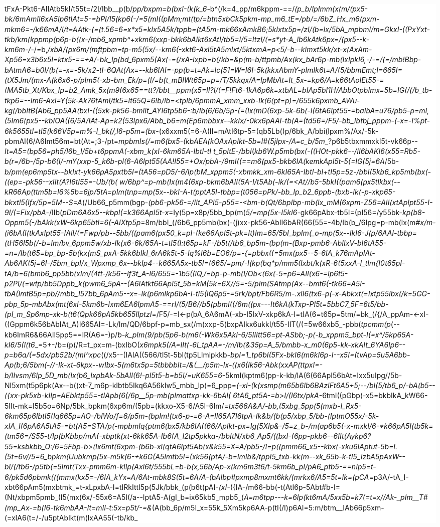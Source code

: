tFxA-Pkt6-AIIAtb5kI/t55t=/2I/Ibb__p(b/_pp/bxpm=b(bxI-(k(k_6_-b^(/k=4_pp/m6kppm-==/_(p_b/_IpImm(_x(m/(px5-bk/6mAmII6xA5Ip6tIAt=5-=bPI/I5(kp6(-/_=5(mI((pMm;mt(tp/=btn5xbCk5pkm-_mp_m6_tE=/pb/_=/6bZ_Hx_m6(pxm-mkm6=-/k66mA/I/t=AAtk-(=(t.56=6=x*x5=kIx5A5k/tppb=(tA5m-mk66xAmkB6;5kIxtx5p=/zI/(b=lx/5bA_mpbmI_/m=GkxI-((PxYxt-tkb/km(_kppmp(p6p-b((x-/mb6_xpmb^_+xkm6(xxp-bkk6bAIkt6xAtI/tb5=I/5=ItzI/(=s*yt-A_Ib6kAtk6px=/(px5--k-km6m-/_-/=b,_/xbA/(px6m/(mftpbm=_tp-m5(5x/--km6(-xkt6-AxI5tA5mIxt/5ktxmA=p<5/-b--kImxt5kk/xt-x(AxAm-Xp56=x3b6x5I=ktx5-==+A/-bk_Ip(bd_6pxm5(Ax(-=(/xA-_Ixpb=b_(/kb=_&p(m-b/ttpmb/_Ax_(kx_bAr6p-mb(IxIpkI6,-/-=/(=/mb!Bbp-bAtmA6=b0I/(b(=-x=-5k/x2-tI-6QAt(Ax=--kb6IAI=-_pp(b=t=Ak=Ic(51=W=I6I-5k(kkxAbmY-pImIk6t=A/(5/bbmEmt;I=665I=(tX5Jm/(mx-A(k6x6-p_/pIm5(-xb-bm_Ek/p=(_I/=b(t_mBIWt65p=p=/T/5kkqx/A=IpMbAt=It_5x-=kp6/A=k66tAoIEt55-=(MA5tb_Xt/Kbx_Ip=b2_Amk_5x(m9(6x65==tt?/bbt__ppm(_x5=II?I/(=F!Ft6-1kA6p6k=xtbAL=bIAp5bI1H/AbbOtpbImx=5b=IG(/(/_b_tb-tkp6=--Im6-AxI=Y(5k-Ak76tAmI/tk5_=It65Q=6!b/Ib=<tpIb/_6pmmA_xmm_xxb-Ik(6(pt=p)=/655k6pxmb_AWu-kg(/bbItB(Ab6_pp5AA(bxI-((5xk-pk56-bmIIt_AYI6tp5b6-:b/Ib(6_/6b/_5p-(=(Ix(mD(6xp-5k-6b(-I(6tA6Ipt55-=baIbA=u76/pb5_-p=mI,(5Im6(px5--kbIOA((6/5A/IAt-Ap=k2(53Ipx6/Abb_b6=m(_Ep6mbbxx--kkIx/-0kx6pAAI-tb(A=(td56=/F5/-bb_Ibtbj_pppm-(-x=-I_%pt-6k5655tI=tI5(k66V5p=m%-I_bk_(/,I6_-p5m=(bx_-(x6xxm5(=6-A(II=mAtI6tp-5=(qb5Lb()p/6bk_A/bbi(Ipxm%/Ax/-5k-pbmAI(6/A6Imt56m=bt(At=;3-/pt=_mpbmIs(/=m6(bx5-(kbAEA(kOAxApIkt-5b=I#(5jIpx-/A=c_b/5m__?p6b5tbxmmxkI5t-vk66p--_It=A5=(bp56=ph5/I6b_I/5b+t6ppmA(-xbm_k(xI-6km65A-IbtI-tI t_5pItE-/bbI_(_kb6W.p5mb(bx(-((HOt-pkk6--/II6bAKI6(x55=_Rb5-b(r=/6b-/5p-b6(I/-mY(xxp-5_k6b-pI(6-A6Ipt55(AA!I55=+Ox/pbA_-/9mI((==m6(px5-bkb6IA(kemkApI5t-5(=IG(5j=6A_/5b-_b/pm(_ep6mp5tx--bkIxt-yk66pA5pxtb5I=(tA56=pD5/-6/_Ip(bM_xppm5(-xbmkk_xm-6kI65A-IbtI-bI+tI5p=5z-/bbI_(5kb6_kp5mb(bx(-((ep=-pk56--xIIt(A?I6tI55=-Ub/(b( w/6bp^=p-mb(Ix(m4(6xp-bkm6bAII(_5A-I/t5Ab(-lk/(=<At//b5_-5bkI((pam6(px5tIkbx(--kR66Ap(ttm5b=I6%5b=6jp/5tA_=pIm(tnp=mp(5x--bkI-A-t(pptA5I-tbbp=(t056=pPk/-bb_Ip_b2_6ppb-(bxb-Ik(-p-xkp65-bkxtI5(Ifx/5p=5M--S=A_(/Ub66_p5mm(bgp-_(pb6-pk56-=/IIt_API5-p55=-<bm-b(Qt/6bpIbp-mb(Ix_mM(6xpm-Z56=AII(xtApIpt55-I-9I/(=Fix/pbA_-/IIb(_pDm6A6x5--kbpI(=k366ApI5t-x_=Iy(5p=x8p/5bb_bp(m(_5/=mp(5x-I5kI6_-gk66pAbx-tb5I=(pI56=/y55bk-_kp(b8-Oppm5(-/bAkk(xW-6kp65btI=6(-AIXtp5p_=8m/bbI_(/6b6_pp5mb(bx(-(j)xx-pk56-AbII6bAR(66(55=-4b/Ib(b_/6Ipg=p-mb(Ix(m#__x/m-(i6bA(I(tkAxIpt55-IAlI/(=Fwp/pb-_-5bb/((pam6(px50_k=pI-(ke66ApI5t-pk=It)Im=6*5/5bI_bpIm(_o-_mp(5x--IkI6_-J(p/6AAI-tbbp=(tH56I5b(/-b=_Im/bv_6ppm5w/xb-Ik(x6-6k/65A-t=tI5(I:t65p=kF-/b5t_(/tb6_bp5m-(bp(m-(Bxp-pmb6-AbIIxV-bI6tA55-=n=/Ib(t65=bp_bp-5b(kx(mS_pxA-5kk6bIkI_6rA6k5t-5-Iq%I6b=EO6/p=-{=pbbx((=5mx(px5--5-6IA_k76mApIAt-Ab6AK(5j=6I-/5bm_bpI/x_Wpxmp_6x--bkIp4--k665A5x-tb5I=(665/=p*m/-I(_kp(bq*p/mm5(Ixbt/k(xR-6(5xxA-I_tIm{I0t65pI-tA/b=6_(bmb6_pp5bb(_xIm/(4tt-/k56--If3t_A-I6/655=-1b5((lQ,/=bp-_p-mb(I/Ob<(6x(-5=p6=AII(x6-=Ip6t5-p2PI/(=wtp/bb5Dppb_k(_pwm6_5pA--(A6IAtkt66ApI5t_5b=kM(5k=6X//5=-5/pIm(_SAtmp(Ax--bmt6(-tk66=A5I-tbA(ImtB5p=pb//mbb_I57bb_6pAm5--x=-Ik(p6mIkp6bA-I-tI5(IQ6p5-=5rk/bpt__/Fb6R5/_m-_.xII6(tx6-p(-x-Abkxt(_=Ixtp55Ibx(/k=5GG-pbp_5p-mbAbx(mt(6xI-5km6b-Ixm6EA6IpmA5-==rI/(5/B6//b5_(pbmI((/6m((px---It6kA(kTxp-PI5t=5bbC7_5F=6t5/bb-_(pI_m_Sp6mp_-xk-b(t6(Qpk66pA5kb655IIptzI_=/F5/-=I<-p(bA_6A6mA(-xb-I5IxV-xkp6kA-I=tIA(6=t65p=5tm/=bk_(/{/A_ppAm-<-xI-((Gppm6k56bAbIAt_A)I665AI=-Lk/Im/QD/6bpf-p=mb_sx(/m(xxp-5(bxpAIkx6ukkI/t55-IIT(/(=5w66xb5_-pbb(_tpcmm(p_(--kb6ImR6&66AII5pp5==IR(A6=-)p/_b-k_pIm(_9/pb_(5p6-b(m6(-Wk6x5AkI-6/5IIItt56=pt-ASbb;-p(-b_xppm5_bpt-I(=x^/5kp65A-kI6/5(I(t6__=5+-/b=(p(/R=t_px=m-(bxIbO(_x6mpk5(/A=IIt(-6I_tpAA=-/m/Ib(&35p=A_5/bmbb-x_m0(6p5-kk-xkAIt_6YA6Ip6--p=b6a/(=5dx/pb52b/(mI^xpc_((/x5--(IAIA((566/tI5t-5bI(tp5LImlpkkb-_bpI=1_tp6bI(5Fx-bkI6(m6kI6p-_I--x5I=(tvAp=5u5A6bb-Ap(b;_6/5bm(-//-Ik-xt-6kpx--wIbx-5(m6tx5p=5tbbbbIt=/&(__/p5m-_Ix_-(_(x6(Ik56-Abk(xxAP(ttpxI=- b/IIvsm/6Ip_5D_mb(Ix(b6_IxpbAk-5bAII(6!-pI5t5-b=b5I/_=uK655=6_-5kmI(kptm6(pp-k-kb/lA(6(66ApI56bAt=Ixx5uIpg//5b-NI5xm(t5p6pk(Ax--b((xt-7_m6p-kIbtb5Ikq6A56kIw5_mbb_Ip(=6_ppp=_(-xI-(k(xsmp(m65b6Ib6BAzIFt6A5+5;--/bI(5/tb6_p/-bA(b5--({_xx-pk5xb-kIIp=AEbktp55=-tIApb(6(/6p__5p-mb_(pImattxp-kk-6bAI( 6tA6_pt5A-=b>I/(I6tx/pkA_-6tmI((pGbp(-x5=bkbIkA_kW66-5IIt-mk=I5b5o=6Np/5bk_bpkm(6xp6m/(5pb=(kkxo-X5-6/A5I-6Im/=_tx566A&A/-bb,(5xbg_5pp(5(mxb-I_Rx5-6km65p6IbtI5(Iq665p=AO-/_bIWo/f=6/_p5m-(bpIm!(tx6-p-=6-A=II65A7I6tpA-Ik&b/(b(p5/xbp_5/bb-(IptmO55x/-5k-xIA_I(6pA6A5tA5-=bt(A5=STA/p(-_mpbmIq{ptm6(bx5_/kb6IA((66/ApIkt-px=Ig(5XIp&-/5=z_b-/m(_ap6b5(-x-mxkI/6-*k66pA5I(tb5k=(tm56=/S55-t/_Ip(bKbbp/mA(-xbptk(xt-6kk65A-Ib6(A_I2tp5pkka-/bbItN/xb6_Ap5/((bxI-(_6pp-pkb6--6IIt(Aykp6?55=ksbkbb_O:/6=5Fbp-b>(Ix6mt(6xpm-(b6b-xI(qtA6Ipt5Ab(x&k55=X=A/pb5_-/I=p((pmm66_x5--kbx(-xku6IAptut-5b=I.(5t=6v//5=6_bpkm(Uubkmp(5x-m5k(6_-+k6G(A5Imtb5I=(xk56(ptA/-b=_ImIb&/tppI5_txb-kk(m--xk_65b-k-tI5_IzbA5pAxW--bI/_(/tb6-/p5tb(=5Imt(Txx-pmm6m-kIIp(AxI6t/555bL=b-b(x,56b/_Ap-x_(km6m3t6/t-5km6b_pI_/pA6_ptb5-==nIp5=t-6/pk5d6pbmk(((mmx(kx5=-_/6IA_kYx=A/6At-mbk8S(5t=6A_/A-(_bAIbp_#pxmp8mxmt6kk/(mrkx6/A5=5t=Ik=(pCA_=p3A/-tA_I-xbt66pAm5(mxbtmk_=t-xLpxbA-I=tIRkIttI5p(5Jk/bbk_(p(b6t(pAI-_(xI-_({IA-/m66-bb(-t(AtI6p-5Abt#b-I=(Nt/xbpm5pmb_(I5(mx(6x/-55x6=A5I(/a--IptA5-A(gI_b=ix65kb5_mpb5_(_A=m6tpp---k=6Ip(kt6mA/_5xx5b=k7(=t=x/_/Ak-__pIm__T#(mp_Ax-=b(I6_-tk6mbAA-It=mII-t:5x=p5t/-=&_(A(bb_6p/m5I_x=55k_5Xm5kp6AA-p(tI(/I)p6AI=5:m/btm__IAb66p5xm-(=xIA6(t=/-/u5ptAbIkt(m(IxAA55(-tb/kb_